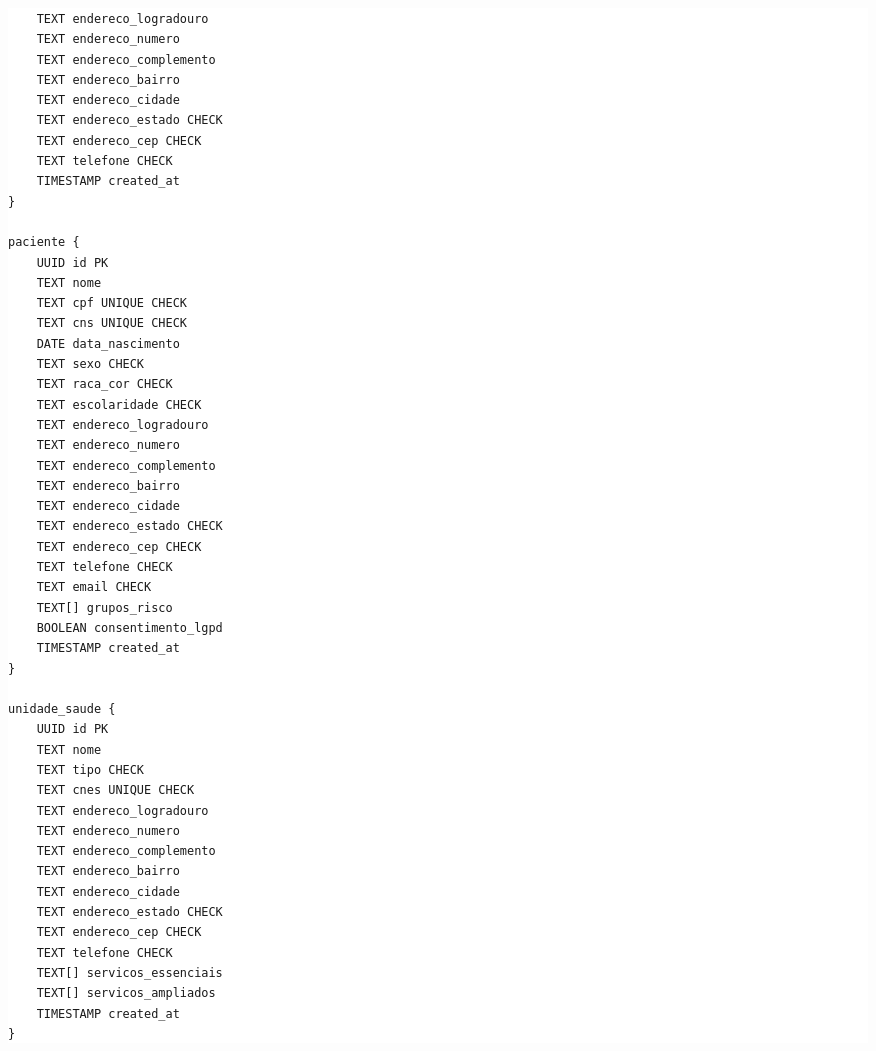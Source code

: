         TEXT endereco_logradouro
        TEXT endereco_numero
        TEXT endereco_complemento
        TEXT endereco_bairro
        TEXT endereco_cidade
        TEXT endereco_estado CHECK
        TEXT endereco_cep CHECK
        TEXT telefone CHECK
        TIMESTAMP created_at
    }

    paciente {
        UUID id PK
        TEXT nome
        TEXT cpf UNIQUE CHECK
        TEXT cns UNIQUE CHECK
        DATE data_nascimento
        TEXT sexo CHECK
        TEXT raca_cor CHECK
        TEXT escolaridade CHECK
        TEXT endereco_logradouro
        TEXT endereco_numero
        TEXT endereco_complemento
        TEXT endereco_bairro
        TEXT endereco_cidade
        TEXT endereco_estado CHECK
        TEXT endereco_cep CHECK
        TEXT telefone CHECK
        TEXT email CHECK
        TEXT[] grupos_risco
        BOOLEAN consentimento_lgpd
        TIMESTAMP created_at
    }

    unidade_saude {
        UUID id PK
        TEXT nome
        TEXT tipo CHECK
        TEXT cnes UNIQUE CHECK
        TEXT endereco_logradouro
        TEXT endereco_numero
        TEXT endereco_complemento
        TEXT endereco_bairro
        TEXT endereco_cidade
        TEXT endereco_estado CHECK
        TEXT endereco_cep CHECK
        TEXT telefone CHECK
        TEXT[] servicos_essenciais
        TEXT[] servicos_ampliados
        TIMESTAMP created_at
    }
